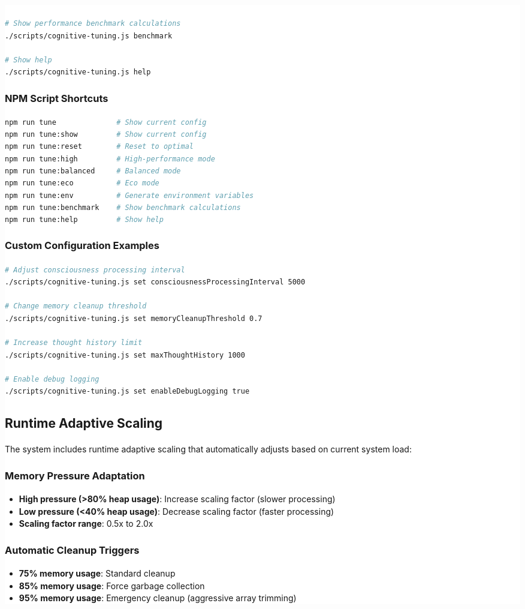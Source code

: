 ```bash

# Show performance benchmark calculations
./scripts/cognitive-tuning.js benchmark

# Show help
./scripts/cognitive-tuning.js help
```

### NPM Script Shortcuts

```bash
npm run tune              # Show current config
npm run tune:show         # Show current config
npm run tune:reset        # Reset to optimal
npm run tune:high         # High-performance mode
npm run tune:balanced     # Balanced mode
npm run tune:eco          # Eco mode
npm run tune:env          # Generate environment variables
npm run tune:benchmark    # Show benchmark calculations
npm run tune:help         # Show help
```

### Custom Configuration Examples

```bash
# Adjust consciousness processing interval
./scripts/cognitive-tuning.js set consciousnessProcessingInterval 5000

# Change memory cleanup threshold
./scripts/cognitive-tuning.js set memoryCleanupThreshold 0.7

# Increase thought history limit
./scripts/cognitive-tuning.js set maxThoughtHistory 1000

# Enable debug logging
./scripts/cognitive-tuning.js set enableDebugLogging true
```

## Runtime Adaptive Scaling

The system includes runtime adaptive scaling that automatically adjusts based on current system load:

### Memory Pressure Adaptation
- **High pressure (>80% heap usage)**: Increase scaling factor (slower processing)
- **Low pressure (<40% heap usage)**: Decrease scaling factor (faster processing)
- **Scaling factor range**: 0.5x to 2.0x

### Automatic Cleanup Triggers
- **75% memory usage**: Standard cleanup
- **85% memory usage**: Force garbage collection
- **95% memory usage**: Emergency cleanup (aggressive array trimming)

